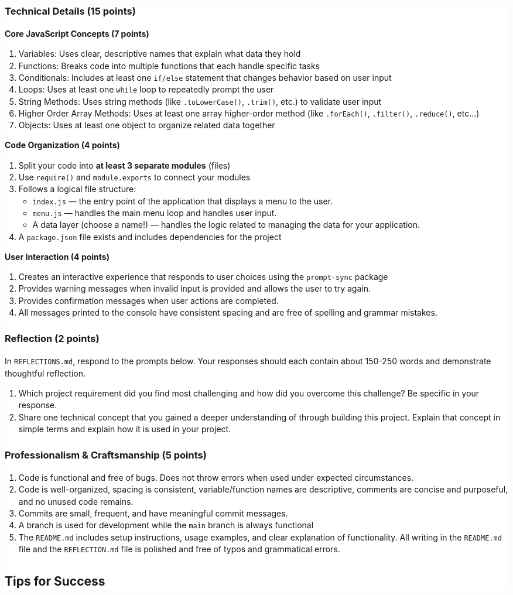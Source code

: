 ### Technical Details (15 points)

**Core JavaScript Concepts (7 points)**
1. Variables: Uses clear, descriptive names that explain what data they hold
2. Functions: Breaks code into multiple functions that each handle specific tasks
3. Conditionals: Includes at least one `if/else` statement that changes behavior based on user input
4. Loops: Uses at least one `while` loop to repeatedly prompt the user
5. String Methods: Uses string methods (like `.toLowerCase()`, `.trim()`, etc.) to validate user input
6. Higher Order Array Methods: Uses at least one array higher-order method (like `.forEach()`, `.filter()`, `.reduce()`, etc...)
7. Objects: Uses at least one object to organize related data together

**Code Organization (4 points)**
1. Split your code into **at least 3 separate modules** (files)
2. Use `require()` and `module.exports` to connect your modules
3. Follows a logical file structure:
    - `index.js` — the entry point of the application that displays a menu to the user.
    - `menu.js` — handles the main menu loop and handles user input.
    - A data layer (choose a name!) — handles the logic related to managing the data for your application.
4. A `package.json` file exists and includes dependencies for the project

**User Interaction (4 points)**
1. Creates an interactive experience that responds to user choices using the `prompt-sync` package
2. Provides warning messages when invalid input is provided and allows the user to try again.
3. Provides confirmation messages when user actions are completed.
4. All messages printed to the console have consistent spacing and are free of spelling and grammar mistakes.

### Reflection (2 points)
In `REFLECTIONS.md`, respond to the prompts below. Your responses should each contain about 150-250 words and demonstrate thoughtful reflection.

  1. Which project requirement did you find most challenging and how did you overcome this challenge? Be specific in your response.
  2. Share one technical concept that you gained a deeper understanding of through building this project. Explain that concept in simple terms and explain how it is used in your project.

### Professionalism & Craftsmanship (5 points)
1. Code is functional and free of bugs. Does not throw errors when used under expected circumstances.
2. Code is well-organized, spacing is consistent, variable/function names are descriptive, comments are concise and purposeful, and no unused code remains.
3. Commits are small, frequent, and have meaningful commit messages.
4. A branch is used for development while the `main` branch is always functional
5. The `README.md` includes setup instructions, usage examples, and clear explanation of functionality. All writing in the `README.md` file and the `REFLECTION.md` file is polished and free of typos and grammatical errors.


## Tips for Success
